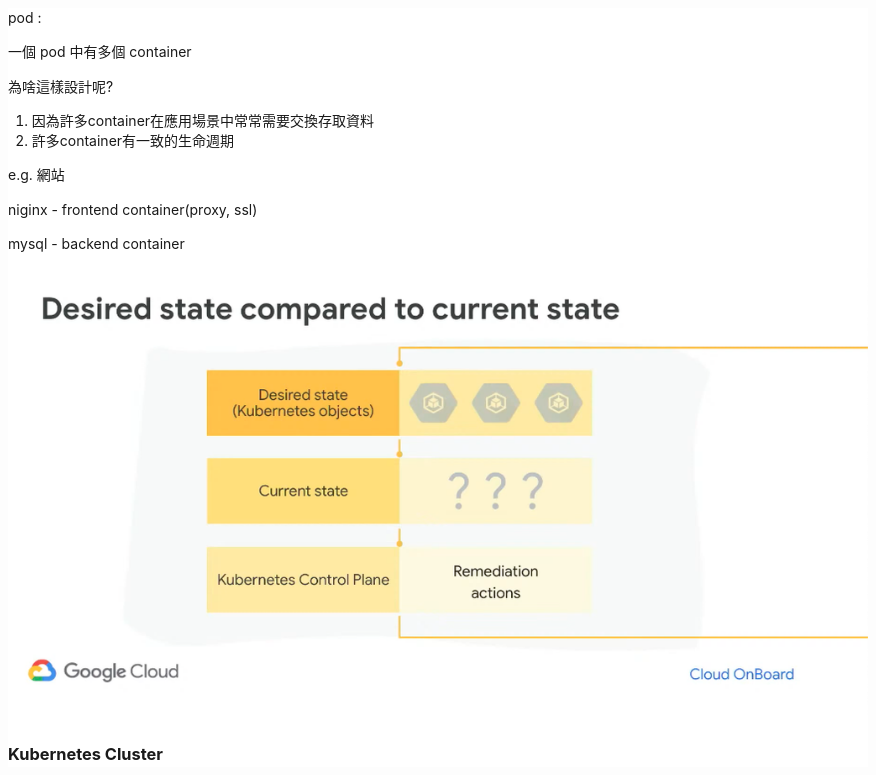 pod : 

一個 pod 中有多個 container

為啥這樣設計呢? 

1. 因為許多container在應用場景中常常需要交換存取資料
2. 許多container有一致的生命週期

e.g. 網站 

niginx - frontend container(proxy, ssl)

mysql - backend container


<img src='../assets/gke_16.png'></img>

### Kubernetes Cluster
